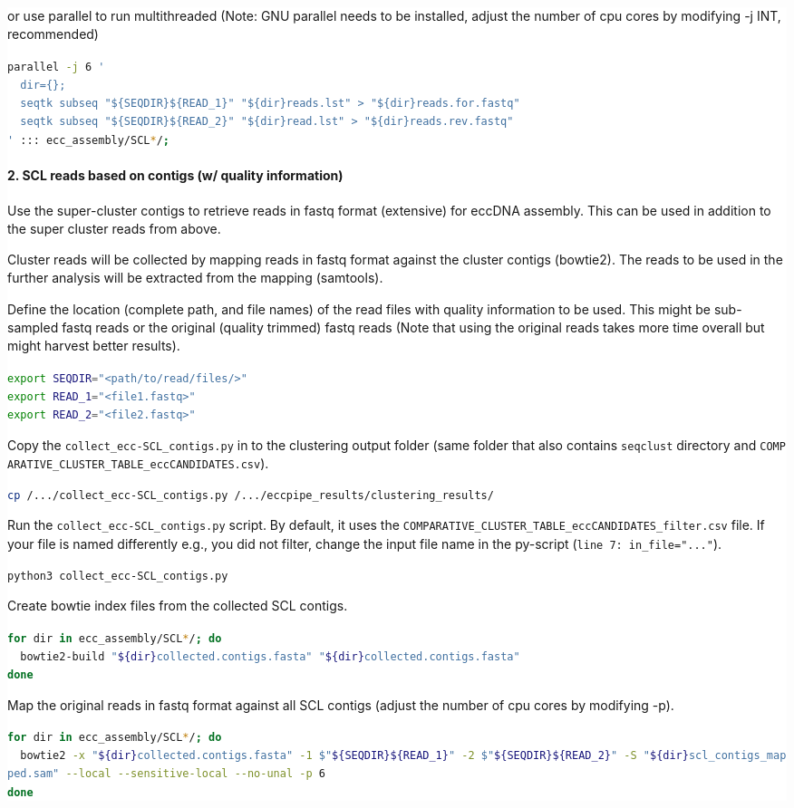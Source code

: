 or use parallel to run multithreaded (Note: GNU parallel needs to be installed, adjust the number of cpu cores by modifying -j INT, recommended)

```bash
parallel -j 6 '
  dir={};
  seqtk subseq "${SEQDIR}${READ_1}" "${dir}reads.lst" > "${dir}reads.for.fastq"
  seqtk subseq "${SEQDIR}${READ_2}" "${dir}read.lst" > "${dir}reads.rev.fastq"
' ::: ecc_assembly/SCL*/;
```



#### 2. SCL reads based on contigs (w/ quality information)

Use the super-cluster contigs to retrieve reads in fastq format (extensive) for eccDNA assembly. This can be used in addition to the super cluster reads from above.

Cluster reads will be collected by mapping reads in fastq format against the cluster contigs (bowtie2). The reads to be used in the further analysis will be extracted from the mapping (samtools).

Define the location (complete path, and file names) of the read files with quality information to be used. This might be sub-sampled fastq reads or the original (quality trimmed) fastq reads (Note that using the original reads takes more time overall but might harvest better results).

```bash
export SEQDIR="<path/to/read/files/>"
export READ_1="<file1.fastq>"
export READ_2="<file2.fastq>"
```

Copy the `collect_ecc-SCL_contigs.py` in to the clustering output folder (same folder that also contains `seqclust` directory and `COMPARATIVE_CLUSTER_TABLE_eccCANDIDATES.csv`).

```bash
cp /.../collect_ecc-SCL_contigs.py /.../eccpipe_results/clustering_results/
```

Run the `collect_ecc-SCL_contigs.py` script. By default, it uses the `COMPARATIVE_CLUSTER_TABLE_eccCANDIDATES_filter.csv` file. If your file is named differently e.g., you did not filter, change the input file name in the py-script (`line 7: in_file="..."`).

``` bash
python3 collect_ecc-SCL_contigs.py
```

Create bowtie index files from the collected SCL contigs.

```bash
for dir in ecc_assembly/SCL*/; do
  bowtie2-build "${dir}collected.contigs.fasta" "${dir}collected.contigs.fasta"
done
```

Map the original reads in fastq format against all SCL contigs (adjust the number of cpu cores by modifying -p).

```bash
for dir in ecc_assembly/SCL*/; do
  bowtie2 -x "${dir}collected.contigs.fasta" -1 $"${SEQDIR}${READ_1}" -2 $"${SEQDIR}${READ_2}" -S "${dir}scl_contigs_mapped.sam" --local --sensitive-local --no-unal -p 6
done
```
